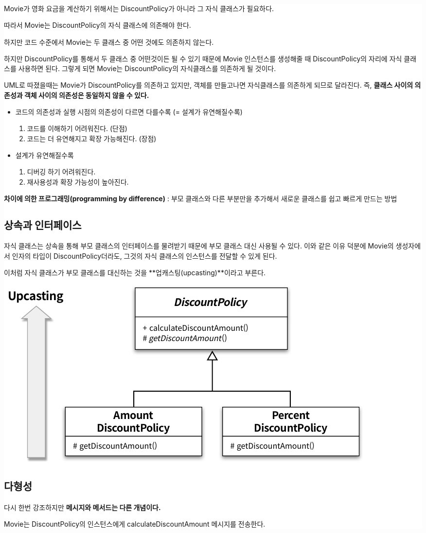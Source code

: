 Movie가 영화 요금을 계산하기 위해서는 DiscountPolicy가 아니라 그 자식 클래스가 필요하다.

따라서 Movie는 DiscountPolicy의 자식 클래스에 의존해야 한다.

하지만 코드 수준에서 Movie는 두 클래스 중 어떤 것에도 의존하지 않는다.

하지만 DiscountPolicy를 통해서 두 클래스 중 어떤것이든 될 수 있기 때문에 Movie 인스턴스를 생성해줄 때 DiscountPolicy의 자리에 자식 클래스를 사용하면 된다. 그렇게 되면 Movie는 DiscountPolicy의 자식클래스를 의존하게 될 것이다.

UML로 따졌을때는 Movie가 DiscountPolicy를 의존하고 있지만, 객체를 만들고나면 자식클래스를 의존하게 되므로 달라진다.
즉, **클래스 사이의 의존성과 객체 사이의 의존성은 동일하지 않을 수 있다.**

- 코드의 의존성과 실행 시점의 의존성이 다르면 다를수록 (= 설계가 유연해질수록)

  1. 코드를 이해하기 어려워진다. (단점)
  2. 코드는 더 유연해지고 확장 가능해진다. (장점)

- 설계가 유연해질수록
  1. 디버깅 하기 어려워진다.
  2. 재사용성과 확장 가능성이 높아진다.

**차이에 의한 프로그래밍(programming by difference)** : 부모 클래스와 다른 부분만을 추가해서 새로운 클래스를 쉽고 빠르게 만드는 방법

## 상속과 인터페이스

자식 클래스는 상속을 통해 부모 클래스의 인터페이스를 물려받기 때문에 부모 클래스 대신 사용될 수 있다. 이와 같은 이유 덕분에 Movie의 생성자에서 인자의 타입이 DiscountPolicy더라도, 그것의 자식 클래스의 인스턴스를 전달할 수 있게 된다.

이처럼 자식 클래스가 부모 클래스를 대신하는 것을 **업캐스팅(upcasting)**이라고 부른다.

![5](/images/Book/오브젝트/2장/object-2-5.png)

## 다형성

다시 한번 강조하지만 **메시지와 메서드는 다른 개념이다.**

Movie는 DiscountPolicy의 인스턴스에게 calculateDiscountAmount 메시지를 전송한다.

